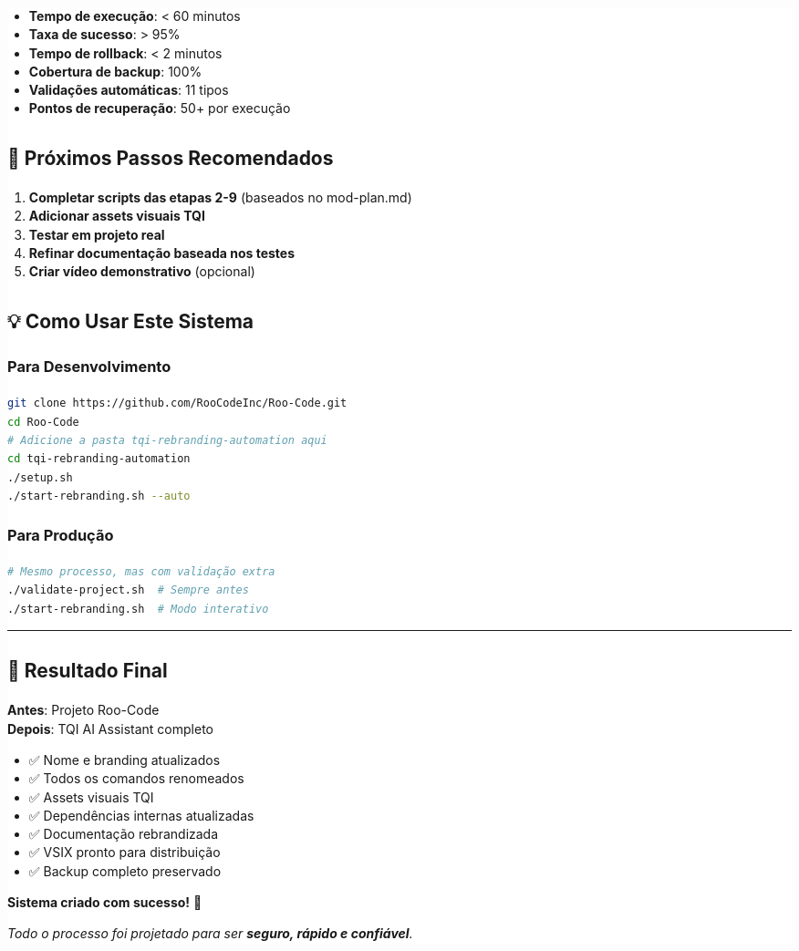- **Tempo de execução**: < 60 minutos
- **Taxa de sucesso**: > 95%
- **Tempo de rollback**: < 2 minutos
- **Cobertura de backup**: 100%
- **Validações automáticas**: 11 tipos
- **Pontos de recuperação**: 50+ por execução

## 🚀 Próximos Passos Recomendados

1. **Completar scripts das etapas 2-9** (baseados no mod-plan.md)
2. **Adicionar assets visuais TQI**
3. **Testar em projeto real**
4. **Refinar documentação baseada nos testes**
5. **Criar vídeo demonstrativo** (opcional)

## 💡 Como Usar Este Sistema

### Para Desenvolvimento
```bash
git clone https://github.com/RooCodeInc/Roo-Code.git
cd Roo-Code
# Adicione a pasta tqi-rebranding-automation aqui
cd tqi-rebranding-automation
./setup.sh
./start-rebranding.sh --auto
```

### Para Produção
```bash
# Mesmo processo, mas com validação extra
./validate-project.sh  # Sempre antes
./start-rebranding.sh  # Modo interativo
```

---

## 🎯 Resultado Final

**Antes**: Projeto Roo-Code  
**Depois**: TQI AI Assistant completo

- ✅ Nome e branding atualizados
- ✅ Todos os comandos renomeados  
- ✅ Assets visuais TQI
- ✅ Dependências internas atualizadas
- ✅ Documentação rebrandizada
- ✅ VSIX pronto para distribuição
- ✅ Backup completo preservado

**Sistema criado com sucesso!** 🎉

*Todo o processo foi projetado para ser **seguro, rápido e confiável**.* 